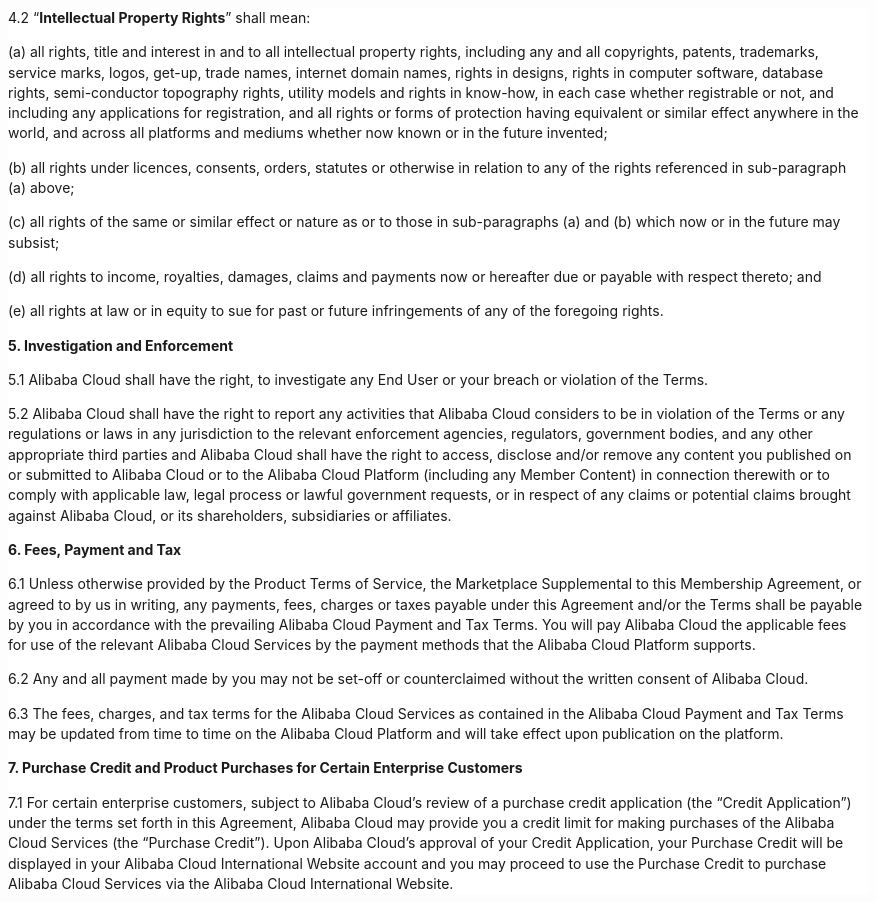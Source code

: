 4.2 “**Intellectual Property Rights**” shall mean:

(a) all rights, title and interest in and to all intellectual property rights, including any and all copyrights, patents, trademarks, service marks, logos, get-up, trade names, internet domain names, rights in designs, rights in computer software, database rights, semi-conductor topography rights, utility models and rights in know-how, in each case whether registrable or not, and including any applications for registration, and all rights or forms of protection having equivalent or similar effect anywhere in the world, and across all platforms and mediums whether now known or in the future invented;

(b) all rights under licences, consents, orders, statutes or otherwise in relation to any of the rights referenced in sub-paragraph (a) above;

(c) all rights of the same or similar effect or nature as or to those in sub-paragraphs (a) and (b) which now or in the future may subsist;

(d) all rights to income, royalties, damages, claims and payments now or hereafter due or payable with respect thereto; and

(e) all rights at law or in equity to sue for past or future infringements of any of the foregoing rights.

**5. Investigation and Enforcement**

5.1 Alibaba Cloud shall have the right, to investigate any End User or your breach or violation of the Terms.

5.2 Alibaba Cloud shall have the right to report any activities that Alibaba Cloud considers to be in violation of the Terms or any regulations or laws in any jurisdiction to the relevant enforcement agencies, regulators, government bodies, and any other appropriate third parties and Alibaba Cloud shall have the right to access, disclose and/or remove any content you published on or submitted to Alibaba Cloud or to the Alibaba Cloud Platform (including any Member Content) in connection therewith or to comply with applicable law, legal process or lawful government requests, or in respect of any claims or potential claims brought against Alibaba Cloud, or its shareholders, subsidiaries or affiliates.

**6. Fees, Payment and Tax**

6.1 Unless otherwise provided by the Product Terms of Service, the Marketplace Supplemental to this Membership Agreement, or agreed to by us in writing, any payments, fees, charges or taxes payable under this Agreement and/or the Terms shall be payable by you in accordance with the prevailing Alibaba Cloud Payment and Tax Terms. You will pay Alibaba Cloud the applicable fees for use of the relevant Alibaba Cloud Services by the payment methods that the Alibaba Cloud Platform supports.

6.2 Any and all payment made by you may not be set-off or counterclaimed without the written consent of Alibaba Cloud.

6.3 The fees, charges, and tax terms for the Alibaba Cloud Services as contained in the Alibaba Cloud Payment and Tax Terms may be updated from time to time on the Alibaba Cloud Platform and will take effect upon publication on the platform.

**7. Purchase Credit and Product Purchases for Certain Enterprise Customers**

7.1 For certain enterprise customers, subject to Alibaba Cloud’s review of a purchase credit application (the “Credit Application”) under the terms set forth in this Agreement, Alibaba Cloud may provide you a credit limit for making purchases of the Alibaba Cloud Services (the “Purchase Credit”). Upon Alibaba Cloud’s approval of your Credit Application, your Purchase Credit will be displayed in your Alibaba Cloud International Website account and you may proceed to use the Purchase Credit to purchase Alibaba Cloud Services via the Alibaba Cloud International Website.
